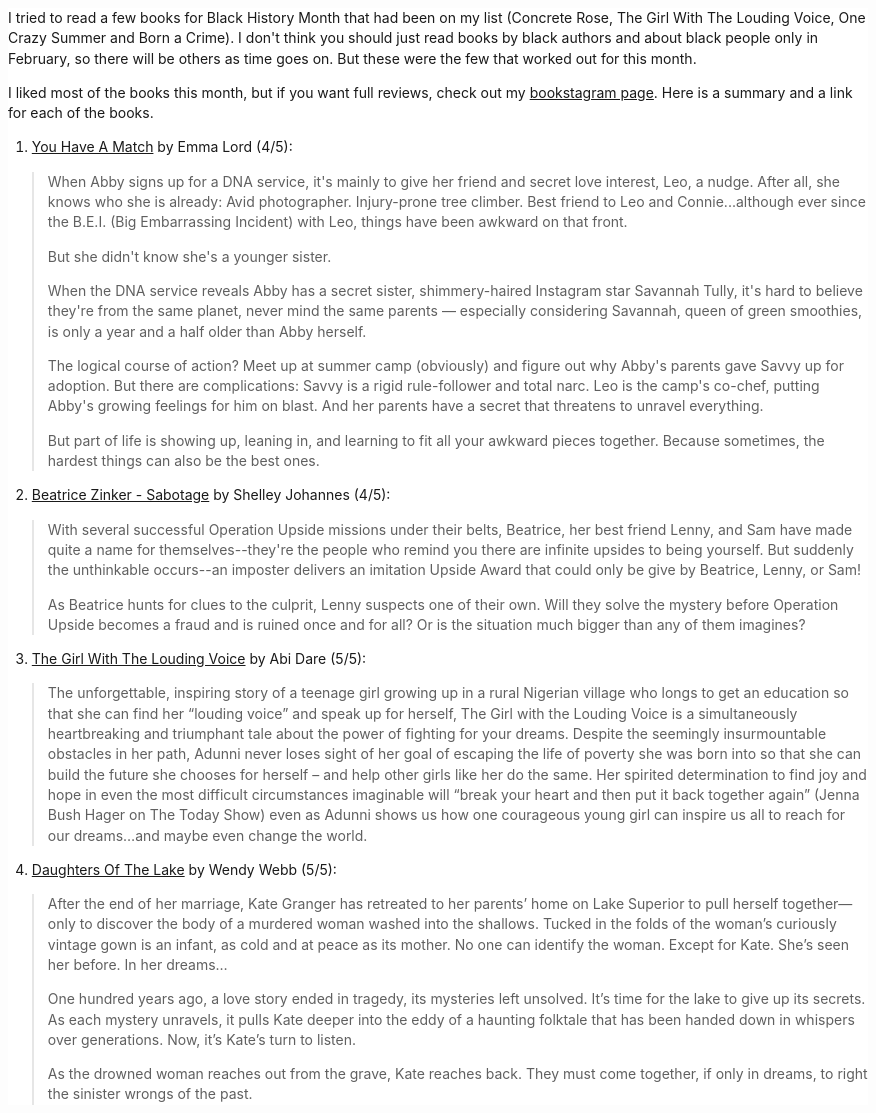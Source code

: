 I tried to read a few books for Black History Month that had been on my list (Concrete Rose, The Girl With The Louding Voice, One Crazy Summer and Born a Crime). I don't think you should just read books by black authors and about black people only in February, so there will be others as time goes on. But these were the few that worked out for this month. 

I liked most of the books this month, but if you want full reviews, check out my [bookstagram page](http://instagram.com/minihaysreads). Here is a summary and a link for each of the books. 

1. [You Have A Match](https://www.amazon.com/You-Have-Match-Emma-Lord/dp/1250237300/ref=tmm_hrd_swatch_0?_encoding=UTF8&qid=1614798415&sr=8-1) by Emma Lord (4/5):
> When Abby signs up for a DNA service, it's mainly to give her friend and secret love interest, Leo, a nudge. After all, she knows who she is already: Avid photographer. Injury-prone tree climber. Best friend to Leo and Connie...although ever since the B.E.I. (Big Embarrassing Incident) with Leo, things have been awkward on that front.
>
> But she didn't know she's a younger sister.
>
> When the DNA service reveals Abby has a secret sister, shimmery-haired Instagram star Savannah Tully, it's hard to believe they're from the same planet, never mind the same parents ― especially considering Savannah, queen of green smoothies, is only a year and a half older than Abby herself.
>
> The logical course of action? Meet up at summer camp (obviously) and figure out why Abby's parents gave Savvy up for adoption. But there are complications: Savvy is a rigid rule-follower and total narc. Leo is the camp's co-chef, putting Abby's growing feelings for him on blast. And her parents have a secret that threatens to unravel everything.
>
> But part of life is showing up, leaning in, and learning to fit all your awkward pieces together. Because sometimes, the hardest things can also be the best ones.

2. [Beatrice Zinker - Sabotage](https://www.amazon.com/Sabotage-Beatrice-Zinker-Upside-Thinker/dp/1484768167/ref=tmm_pap_swatch_0?_encoding=UTF8&qid=&sr=) by Shelley Johannes (4/5): 
> With several successful Operation Upside missions under their belts, Beatrice, her best friend Lenny, and Sam have made quite a name for themselves--they're the people who remind you there are infinite upsides to being yourself. But suddenly the unthinkable occurs--an imposter delivers an imitation Upside Award that could only be give by Beatrice, Lenny, or Sam!
> 
> As Beatrice hunts for clues to the culprit, Lenny suspects one of their own. Will they solve the mystery before Operation Upside becomes a fraud and is ruined once and for all? Or is the situation much bigger than any of them imagines?

3. [The Girl With The Louding Voice](https://www.amazon.com/Girl-Louding-Voice-Novel/dp/1524746096/ref=tmm_pap_swatch_0?_encoding=UTF8&qid=1614798656&sr=1-1) by Abi Dare (5/5):
> The unforgettable, inspiring story of a teenage girl growing up in a rural Nigerian village who longs to get an education so that she can find her “louding voice” and speak up for herself, The Girl with the Louding Voice is a simultaneously heartbreaking and triumphant tale about the power of fighting for your dreams.  Despite the seemingly insurmountable obstacles in her path, Adunni never loses sight of her goal of escaping the life of poverty she was born into so that she can build the future she chooses for herself – and help other girls like her do the same.  Her spirited determination to find joy and hope in even the most difficult circumstances imaginable will “break your heart and then put it back together again” (Jenna Bush Hager on The Today Show) even as Adunni shows us how one courageous young girl can inspire us all to reach for our dreams…and maybe even change the world.

4. [Daughters Of The Lake](https://www.amazon.com/Daughters-Lake-Wendy-Webb/dp/1503901335/ref=sr_1_1?dchild=1&keywords=daughters+of+the+lake&qid=1614798758&s=books&sr=1-1) by Wendy Webb (5/5):
> After the end of her marriage, Kate Granger has retreated to her parents’ home on Lake Superior to pull herself together—only to discover the body of a murdered woman washed into the shallows. Tucked in the folds of the woman’s curiously vintage gown is an infant, as cold and at peace as its mother. No one can identify the woman. Except for Kate. She’s seen her before. In her dreams…
>
> One hundred years ago, a love story ended in tragedy, its mysteries left unsolved. It’s time for the lake to give up its secrets. As each mystery unravels, it pulls Kate deeper into the eddy of a haunting folktale that has been handed down in whispers over generations. Now, it’s Kate’s turn to listen.
> 
> As the drowned woman reaches out from the grave, Kate reaches back. They must come together, if only in dreams, to right the sinister wrongs of the past.